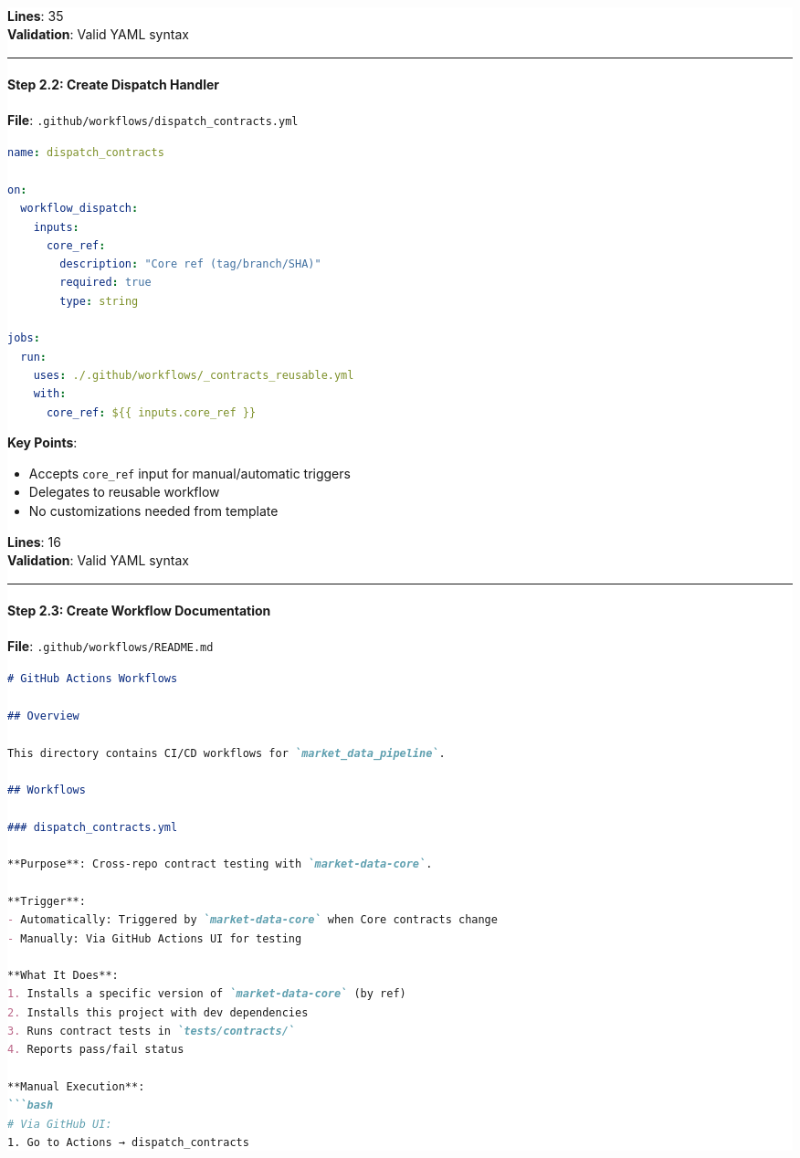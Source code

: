 **Lines**: 35  
**Validation**: Valid YAML syntax

---

#### Step 2.2: Create Dispatch Handler

**File**: `.github/workflows/dispatch_contracts.yml`

```yaml
name: dispatch_contracts

on:
  workflow_dispatch:
    inputs:
      core_ref:
        description: "Core ref (tag/branch/SHA)"
        required: true
        type: string

jobs:
  run:
    uses: ./.github/workflows/_contracts_reusable.yml
    with:
      core_ref: ${{ inputs.core_ref }}
```

**Key Points**:
- Accepts `core_ref` input for manual/automatic triggers
- Delegates to reusable workflow
- No customizations needed from template

**Lines**: 16  
**Validation**: Valid YAML syntax

---

#### Step 2.3: Create Workflow Documentation

**File**: `.github/workflows/README.md`

```markdown
# GitHub Actions Workflows

## Overview

This directory contains CI/CD workflows for `market_data_pipeline`.

## Workflows

### dispatch_contracts.yml

**Purpose**: Cross-repo contract testing with `market-data-core`.

**Trigger**:
- Automatically: Triggered by `market-data-core` when Core contracts change
- Manually: Via GitHub Actions UI for testing

**What It Does**:
1. Installs a specific version of `market-data-core` (by ref)
2. Installs this project with dev dependencies
3. Runs contract tests in `tests/contracts/`
4. Reports pass/fail status

**Manual Execution**:
```bash
# Via GitHub UI:
1. Go to Actions → dispatch_contracts
```